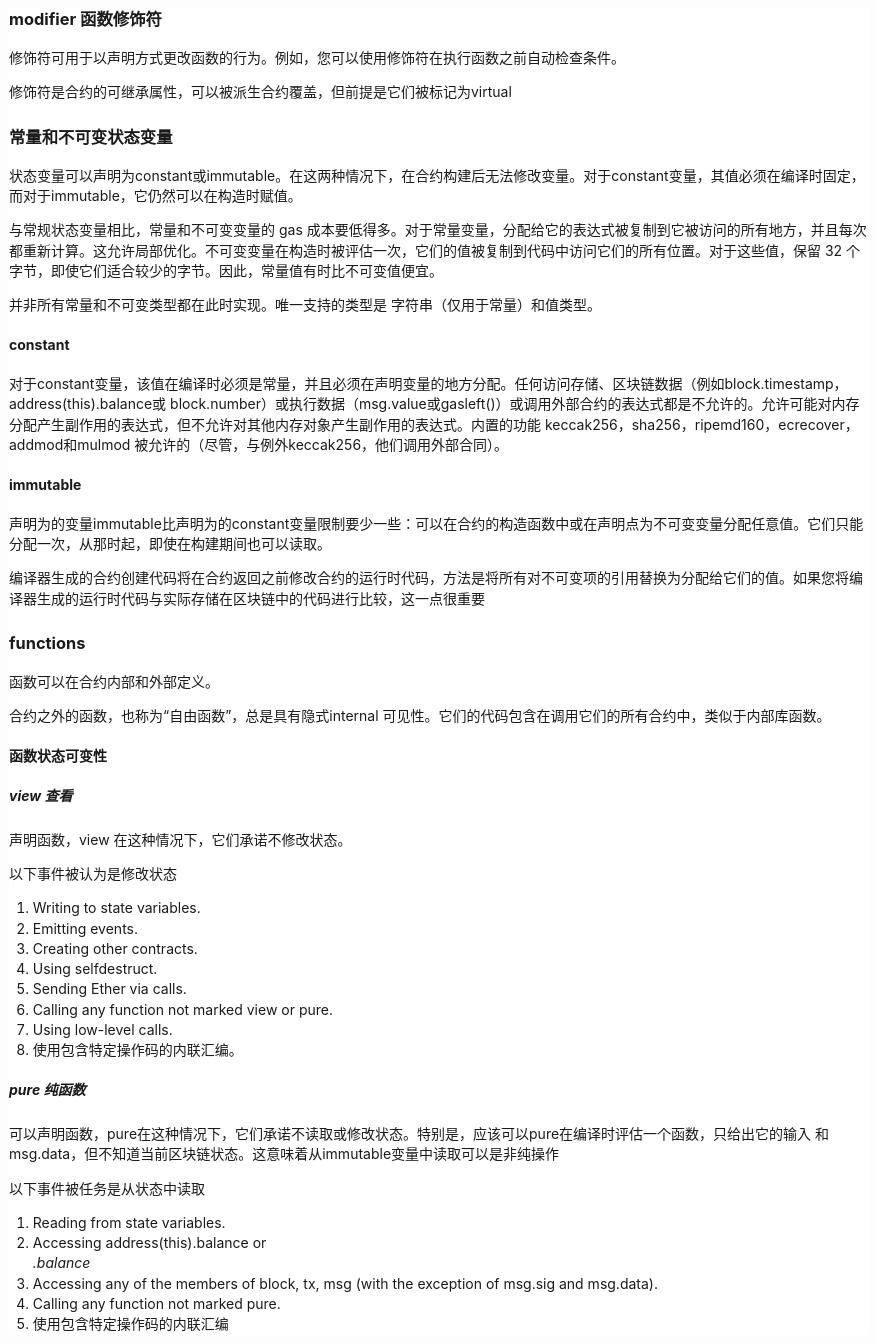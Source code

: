 ### modifier 函数修饰符
修饰符可用于以声明方式更改函数的行为。例如，您可以使用修饰符在执行函数之前自动检查条件。

修饰符是合约的可继承属性，可以被派生合约覆盖，但前提是它们被标记为virtual

### 常量和不可变状态变量 
状态变量可以声明为constant或immutable。在这两种情况下，在合约构建后无法修改变量。对于constant变量，其值必须在编译时固定，而对于immutable，它仍然可以在构造时赋值。

与常规状态变量相比，常量和不可变变量的 gas 成本要低得多。对于常量变量，分配给它的表达式被复制到它被访问的所有地方，并且每次都重新计算。这允许局部优化。不可变变量在构造时被评估一次，它们的值被复制到代码中访问它们的所有位置。对于这些值，保留 32 个字节，即使它们适合较少的字节。因此，常量值有时比不可变值便宜。

并非所有常量和不可变类型都在此时实现。唯一支持的类型是 字符串（仅用于常量）和值类型。

#### constant
对于constant变量，该值在编译时必须是常量，并且必须在声明变量的地方分配。任何访问存储、区块链数据（例如block.timestamp，address(this).balance或 block.number）或执行数据（msg.value或gasleft()）或调用外部合约的表达式都是不允许的。允许可能对内存分配产生副作用的表达式，但不允许对其他内存对象产生副作用的表达式。内置的功能 keccak256，sha256，ripemd160，ecrecover，addmod和mulmod 被允许的（尽管，与例外keccak256，他们调用外部合同）。

#### immutable
声明为的变量immutable比声明为的constant变量限制要少一些：可以在合约的构造函数中或在声明点为不可变变量分配任意值。它们只能分配一次，从那时起，即使在构建期间也可以读取。

编译器生成的合约创建代码将在合约返回之前修改合约的运行时代码，方法是将所有对不可变项的引用替换为分配给它们的值。如果您将编译器生成的运行时代码与实际存储在区块链中的代码进行比较，这一点很重要

### functions
函数可以在合约内部和外部定义。

合约之外的函数，也称为“自由函数”，总是具有隐式internal 可见性。它们的代码包含在调用它们的所有合约中，类似于内部库函数。

#### 函数状态可变性
##### view 查看
声明函数，view 在这种情况下，它们承诺不修改状态。

以下事件被认为是修改状态
1. Writing to state variables.
2. Emitting events.
3. Creating other contracts.
4. Using selfdestruct.
5. Sending Ether via calls.
6. Calling any function not marked view or pure.
7. Using low-level calls.
8. 使用包含特定操作码的内联汇编。

##### pure 纯函数
可以声明函数，pure在这种情况下，它们承诺不读取或修改状态。特别是，应该可以pure在编译时评估一个函数，只给出它的输入 和msg.data，但不知道当前区块链状态。这意味着从immutable变量中读取可以是非纯操作


以下事件被任务是从状态中读取
1. Reading from state variables.
2. Accessing address(this).balance or <address>.balance
3. Accessing any of the members of block, tx, msg (with the exception of msg.sig and msg.data).
4. Calling any function not marked pure.
5. 使用包含特定操作码的内联汇编
